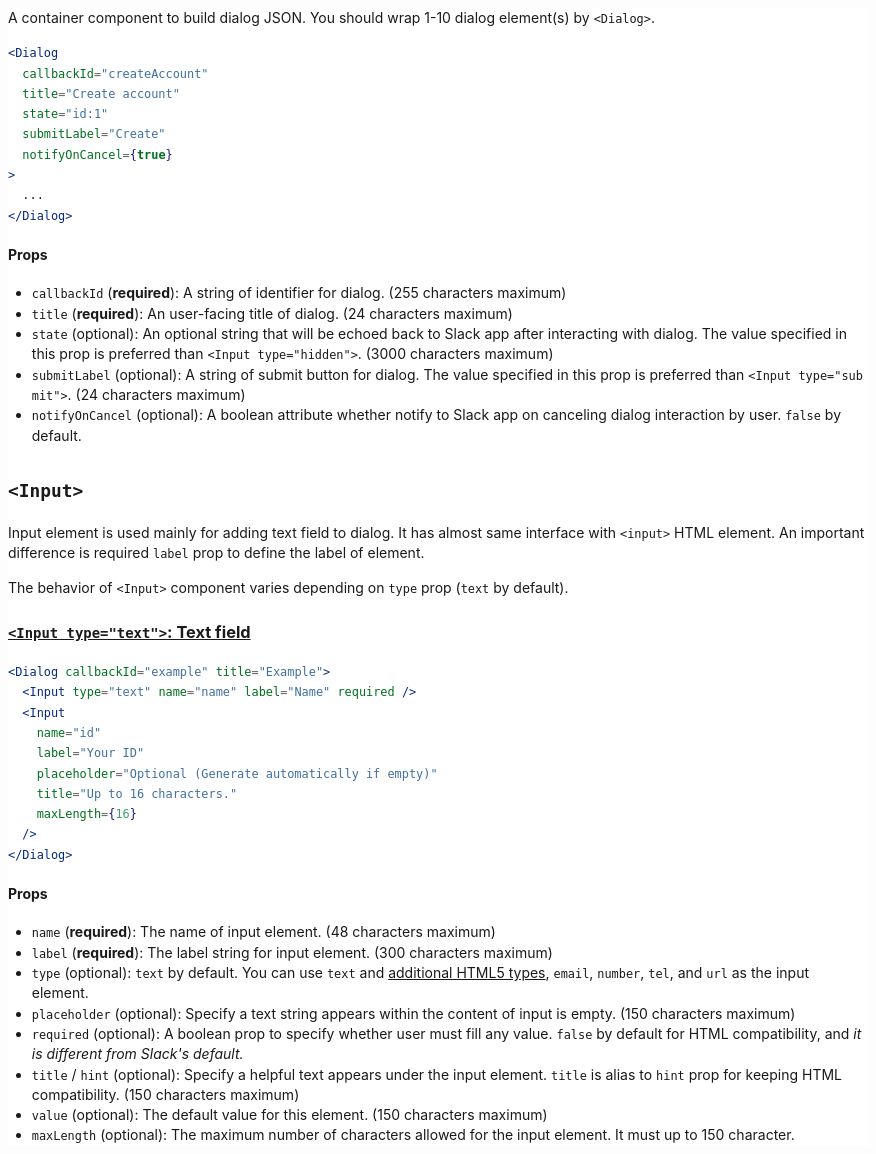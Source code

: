 A container component to build dialog JSON. You should wrap 1-10 dialog element(s) by `<Dialog>`.

```jsx
<Dialog
  callbackId="createAccount"
  title="Create account"
  state="id:1"
  submitLabel="Create"
  notifyOnCancel={true}
>
  ...
</Dialog>
```

#### Props

- `callbackId` (**required**): A string of identifier for dialog. (255 characters maximum)
- `title` (**required**): An user-facing title of dialog. (24 characters maximum)
- `state` (optional): An optional string that will be echoed back to Slack app after interacting with dialog. The value specified in this prop is preferred than `<Input type="hidden">`. (3000 characters maximum)
- `submitLabel` (optional): A string of submit button for dialog. The value specified in this prop is preferred than `<Input type="submit">`. (24 characters maximum)
- `notifyOnCancel` (optional): A boolean attribute whether notify to Slack app on canceling dialog interaction by user. `false` by default.

## `<Input>`

Input element is used mainly for adding text field to dialog. It has almost same interface with `<input>` HTML element. An important difference is required `label` prop to define the label of element.

The behavior of `<Input>` component varies depending on `type` prop (`text` by default).

### [`<Input type="text">`: Text field](https://api.slack.com/dialogs#text_elements)

```jsx
<Dialog callbackId="example" title="Example">
  <Input type="text" name="name" label="Name" required />
  <Input
    name="id"
    label="Your ID"
    placeholder="Optional (Generate automatically if empty)"
    title="Up to 16 characters."
    maxLength={16}
  />
</Dialog>
```

#### Props

- `name` (**required**): The name of input element. (48 characters maximum)
- `label` (**required**): The label string for input element. (300 characters maximum)
- `type` (optional): `text` by default. You can use `text` and [additional HTML5 types](#html5-types), `email`, `number`, `tel`, and `url` as the input element.
- `placeholder` (optional): Specify a text string appears within the content of input is empty. (150 characters maximum)
- `required` (optional): A boolean prop to specify whether user must fill any value. `false` by default for HTML compatibility, and _it is different from Slack's default._
- `title` / `hint` (optional): Specify a helpful text appears under the input element. `title` is alias to `hint` prop for keeping HTML compatibility. (150 characters maximum)
- `value` (optional): The default value for this element. (150 characters maximum)
- `maxLength` (optional): The maximum number of characters allowed for the input element. It must up to 150 character.